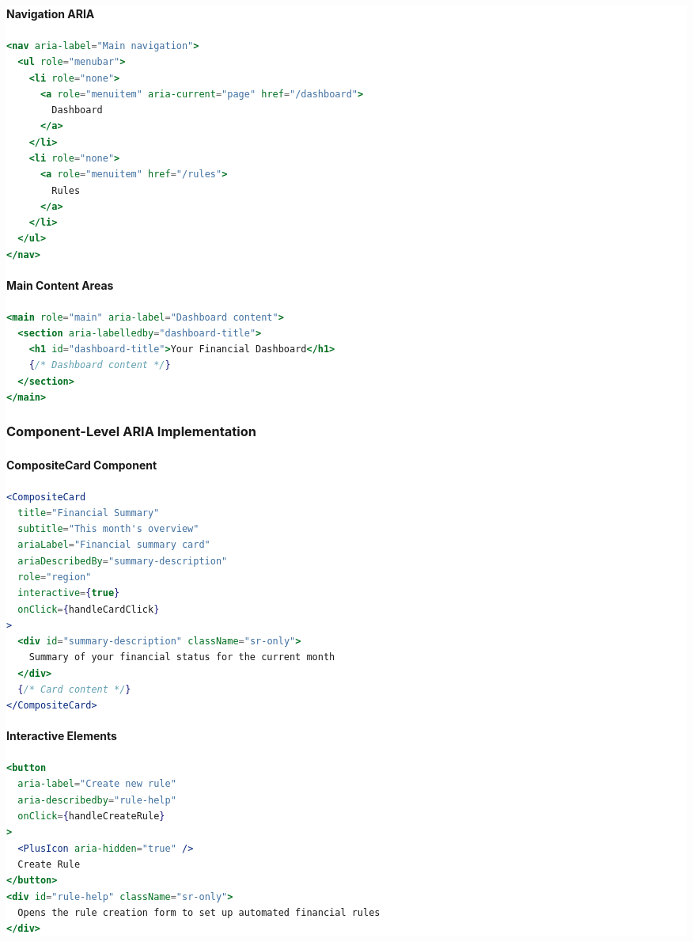 #### **Navigation ARIA**
```jsx
<nav aria-label="Main navigation">
  <ul role="menubar">
    <li role="none">
      <a role="menuitem" aria-current="page" href="/dashboard">
        Dashboard
      </a>
    </li>
    <li role="none">
      <a role="menuitem" href="/rules">
        Rules
      </a>
    </li>
  </ul>
</nav>
```

#### **Main Content Areas**
```jsx
<main role="main" aria-label="Dashboard content">
  <section aria-labelledby="dashboard-title">
    <h1 id="dashboard-title">Your Financial Dashboard</h1>
    {/* Dashboard content */}
  </section>
</main>
```

### **Component-Level ARIA Implementation**

#### **CompositeCard Component**
```jsx
<CompositeCard
  title="Financial Summary"
  subtitle="This month's overview"
  ariaLabel="Financial summary card"
  ariaDescribedBy="summary-description"
  role="region"
  interactive={true}
  onClick={handleCardClick}
>
  <div id="summary-description" className="sr-only">
    Summary of your financial status for the current month
  </div>
  {/* Card content */}
</CompositeCard>
```

#### **Interactive Elements**
```jsx
<button
  aria-label="Create new rule"
  aria-describedby="rule-help"
  onClick={handleCreateRule}
>
  <PlusIcon aria-hidden="true" />
  Create Rule
</button>
<div id="rule-help" className="sr-only">
  Opens the rule creation form to set up automated financial rules
</div>
```
